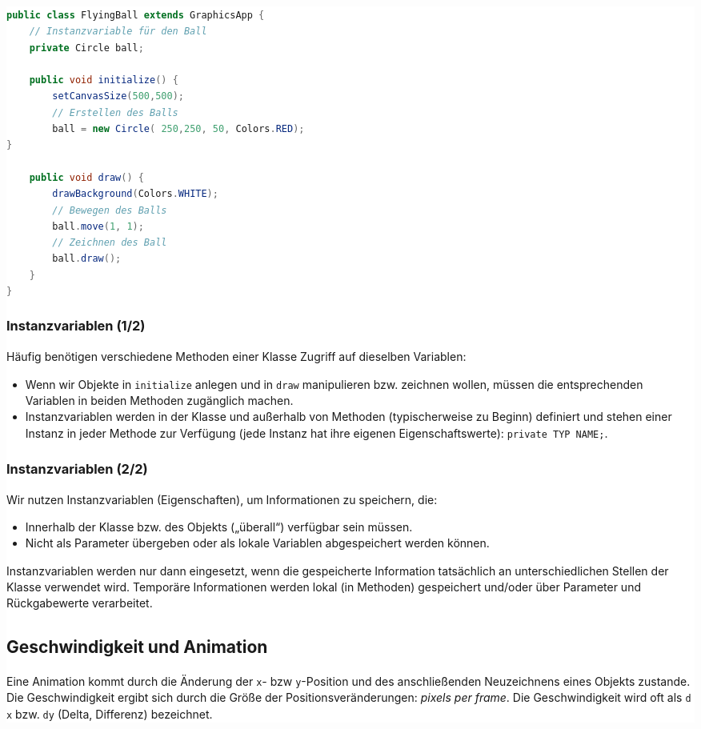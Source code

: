 ``` java
public class FlyingBall extends GraphicsApp {
	// Instanzvariable für den Ball
	private Circle ball;

	public void initialize() {
		setCanvasSize(500,500);
		// Erstellen des Balls
		ball = new Circle( 250,250, 50, Colors.RED);
}

	public void draw() {
		drawBackground(Colors.WHITE);
		// Bewegen des Balls
		ball.move(1, 1);
		// Zeichnen des Ball
		ball.draw();
	}
}
```

>>>

### Instanzvariablen (1/2)

<span class="blocktext larger">Häufig benötigen verschiedene Methoden einer Klasse Zugriff auf dieselben Variablen:</span>

- Wenn wir Objekte in `initialize` anlegen und in `draw` manipulieren bzw. zeichnen wollen, müssen die entsprechenden Variablen in beiden Methoden zugänglich machen.
- Instanzvariablen werden in der Klasse und außerhalb von Methoden (typischerweise zu Beginn) definiert und stehen einer Instanz in jeder Methode zur Verfügung (jede Instanz hat ihre eigenen Eigenschaftswerte): `private TYP NAME;`.

>>>

### Instanzvariablen (2/2)

<span class="blocktext larger">Wir nutzen Instanzvariablen (Eigenschaften), um Informationen zu speichern, die:</span>

- Innerhalb der Klasse bzw. des Objekts („überall“) verfügbar sein müssen.
- Nicht als Parameter übergeben oder als lokale Variablen abgespeichert werden können.

<span class="hint">Instanzvariablen werden nur dann eingesetzt, wenn die gespeicherte Information tatsächlich an unterschiedlichen Stellen der Klasse verwendet wird. Temporäre Informationen werden lokal (in Methoden) gespeichert und/oder über Parameter und Rückgabewerte verarbeitet.</span>

>>>

## Geschwindigkeit und Animation

<span class="blocktext smaller">Eine Animation kommt durch die Änderung der `x`- bzw `y`-Position und des anschließenden Neuzeichnens eines Objekts zustande. Die Geschwindigkeit ergibt sich durch die Größe der Positionsveränderungen: *pixels per frame*. Die Geschwindigkeit wird oft als `dx` bzw. `dy` (Delta, Differenz) bezeichnet.</span>
